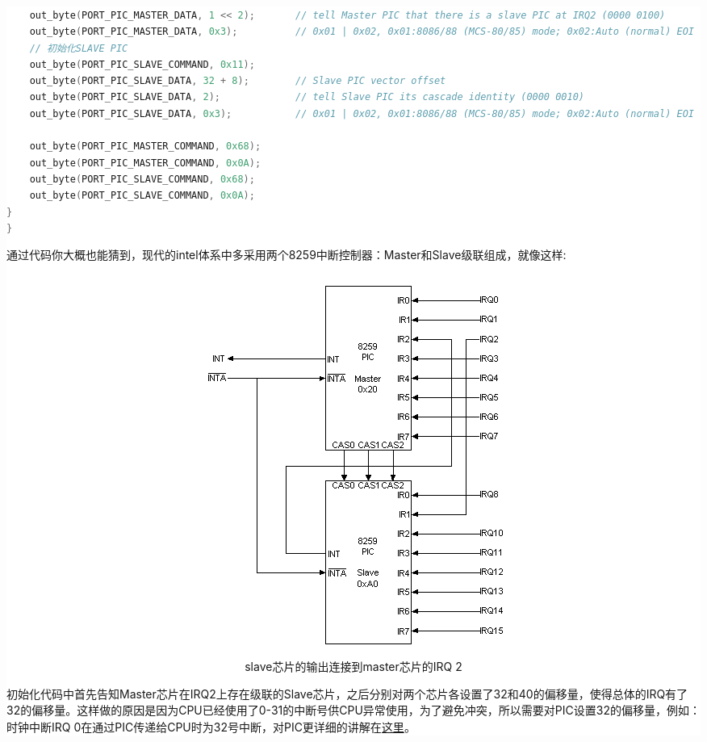 ```c
    out_byte(PORT_PIC_MASTER_DATA, 1 << 2);       // tell Master PIC that there is a slave PIC at IRQ2 (0000 0100)
    out_byte(PORT_PIC_MASTER_DATA, 0x3);          // 0x01 | 0x02, 0x01:8086/88 (MCS-80/85) mode; 0x02:Auto (normal) EOI
    // 初始化SLAVE PIC
    out_byte(PORT_PIC_SLAVE_COMMAND, 0x11);
    out_byte(PORT_PIC_SLAVE_DATA, 32 + 8);        // Slave PIC vector offset
    out_byte(PORT_PIC_SLAVE_DATA, 2);             // tell Slave PIC its cascade identity (0000 0010)
    out_byte(PORT_PIC_SLAVE_DATA, 0x3);           // 0x01 | 0x02, 0x01:8086/88 (MCS-80/85) mode; 0x02:Auto (normal) EOI
 
    out_byte(PORT_PIC_MASTER_COMMAND, 0x68);
    out_byte(PORT_PIC_MASTER_COMMAND, 0x0A);
    out_byte(PORT_PIC_SLAVE_COMMAND, 0x68);
    out_byte(PORT_PIC_SLAVE_COMMAND, 0x0A);
}
}
```

通过代码你大概也能猜到，现代的intel体系中多采用两个8259中断控制器：Master和Slave级联组成，就像这样:

<figure style="text-align: center;">
  <img src="/assets/images/irq_cascade.gif" alt="slave芯片的输出连接到master芯片的IRQ 2" width="402" height="470" />
  <figcaption>slave芯片的输出连接到master芯片的IRQ 2</figcaption>
</figure>

初始化代码中首先告知Master芯片在IRQ2上存在级联的Slave芯片，之后分别对两个芯片各设置了32和40的偏移量，使得总体的IRQ有了32的偏移量。这样做的原因是因为CPU已经使用了0-31的中断号供CPU异常使用，为了避免冲突，所以需要对PIC设置32的偏移量，例如：时钟中断IRQ 0在通过PIC传递给CPU时为32号中断，对PIC更详细的讲解在[这里](http://wiki.osdev.org/PIC "PIC")。
